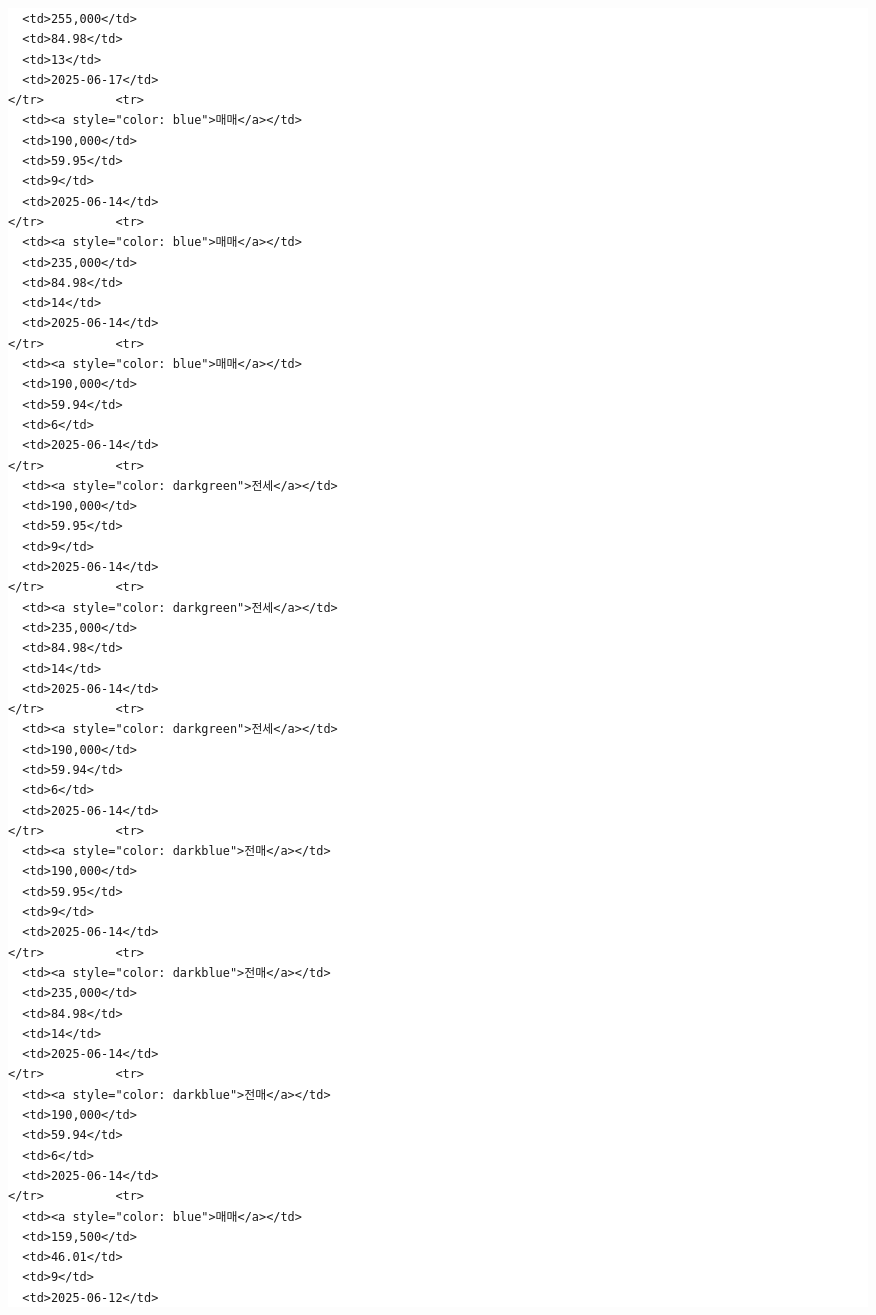       <td>255,000</td>
      <td>84.98</td>
      <td>13</td>
      <td>2025-06-17</td>
    </tr>          <tr>
      <td><a style="color: blue">매매</a></td>
      <td>190,000</td>
      <td>59.95</td>
      <td>9</td>
      <td>2025-06-14</td>
    </tr>          <tr>
      <td><a style="color: blue">매매</a></td>
      <td>235,000</td>
      <td>84.98</td>
      <td>14</td>
      <td>2025-06-14</td>
    </tr>          <tr>
      <td><a style="color: blue">매매</a></td>
      <td>190,000</td>
      <td>59.94</td>
      <td>6</td>
      <td>2025-06-14</td>
    </tr>          <tr>
      <td><a style="color: darkgreen">전세</a></td>
      <td>190,000</td>
      <td>59.95</td>
      <td>9</td>
      <td>2025-06-14</td>
    </tr>          <tr>
      <td><a style="color: darkgreen">전세</a></td>
      <td>235,000</td>
      <td>84.98</td>
      <td>14</td>
      <td>2025-06-14</td>
    </tr>          <tr>
      <td><a style="color: darkgreen">전세</a></td>
      <td>190,000</td>
      <td>59.94</td>
      <td>6</td>
      <td>2025-06-14</td>
    </tr>          <tr>
      <td><a style="color: darkblue">전매</a></td>
      <td>190,000</td>
      <td>59.95</td>
      <td>9</td>
      <td>2025-06-14</td>
    </tr>          <tr>
      <td><a style="color: darkblue">전매</a></td>
      <td>235,000</td>
      <td>84.98</td>
      <td>14</td>
      <td>2025-06-14</td>
    </tr>          <tr>
      <td><a style="color: darkblue">전매</a></td>
      <td>190,000</td>
      <td>59.94</td>
      <td>6</td>
      <td>2025-06-14</td>
    </tr>          <tr>
      <td><a style="color: blue">매매</a></td>
      <td>159,500</td>
      <td>46.01</td>
      <td>9</td>
      <td>2025-06-12</td>
